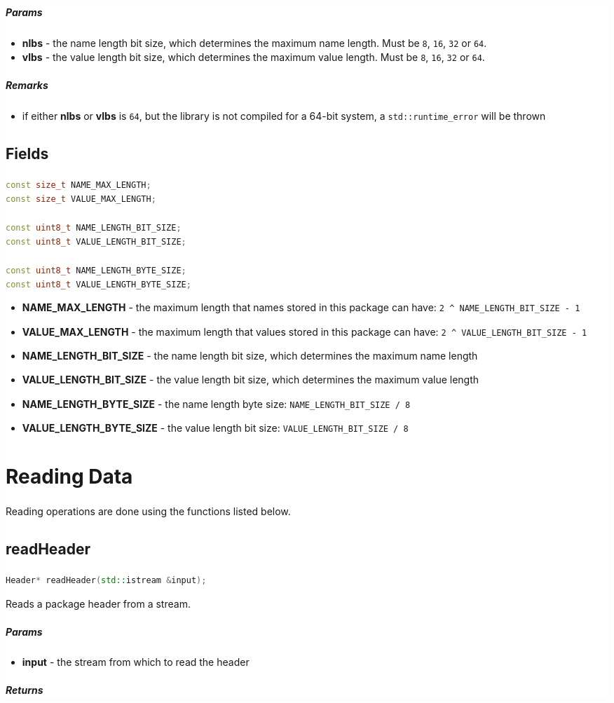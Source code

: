 ##### Params

- **nlbs** - the name length bit size, which determines the maximum name length. Must be `8`, `16`, `32` or `64`.
- **vlbs** - the value length bit size, which determines the maximum value length. Must be `8`, `16`, `32` or `64`.

##### Remarks

- if either **nlbs** or **vlbs** is `64`, but the library is not compiled for a 64-bit system, a `std::runtime_error` will be thrown

## Fields

```cpp
const size_t NAME_MAX_LENGTH;
const size_t VALUE_MAX_LENGTH;

const uint8_t NAME_LENGTH_BIT_SIZE;
const uint8_t VALUE_LENGTH_BIT_SIZE;

const uint8_t NAME_LENGTH_BYTE_SIZE;
const uint8_t VALUE_LENGTH_BYTE_SIZE;
```

- **NAME_MAX_LENGTH** - the maximum length that names stored in this package can have: `2 ^ NAME_LENGTH_BIT_SIZE - 1`

- **VALUE_MAX_LENGTH** - the maximum length that values stored in this package can have: `2 ^ VALUE_LENGTH_BIT_SIZE - 1`

- **NAME_LENGTH_BIT_SIZE** - the name length bit size, which determines the maximum name length

- **VALUE_LENGTH_BIT_SIZE** - the value length bit size, which determines the maximum value length

- **NAME_LENGTH_BYTE_SIZE** - the name length byte size: `NAME_LENGTH_BIT_SIZE / 8`

- **VALUE_LENGTH_BYTE_SIZE** - the value length bit size: `VALUE_LENGTH_BIT_SIZE / 8`

# Reading Data

Reading operations are done using the functions listed below.

## readHeader

```cpp
Header* readHeader(std::istream &input);
```

Reads a package header from a stream.

##### Params

- **input** - the stream from which to read the header

##### Returns
